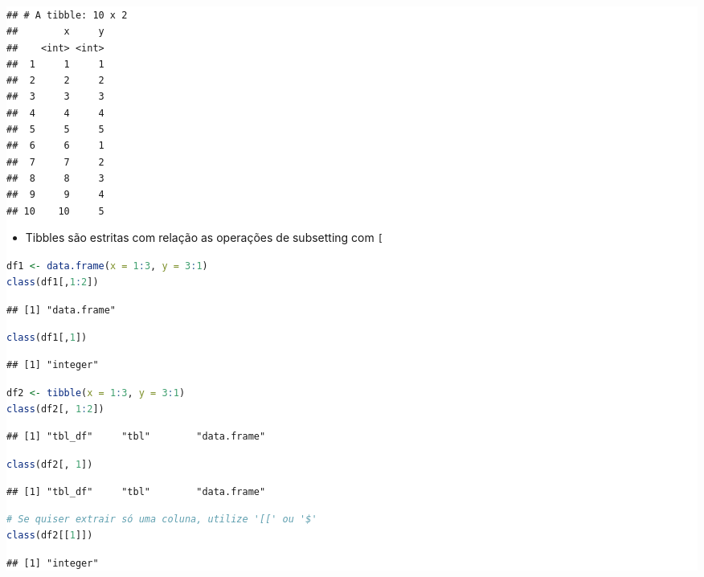 ```
## # A tibble: 10 x 2
##        x     y
##    <int> <int>
##  1     1     1
##  2     2     2
##  3     3     3
##  4     4     4
##  5     5     5
##  6     6     1
##  7     7     2
##  8     8     3
##  9     9     4
## 10    10     5
```

* Tibbles são estritas com relação as operações de subsetting com `[`


```r
df1 <- data.frame(x = 1:3, y = 3:1)
class(df1[,1:2])
```

```
## [1] "data.frame"
```

```r
class(df1[,1])
```

```
## [1] "integer"
```

```r
df2 <- tibble(x = 1:3, y = 3:1)
class(df2[, 1:2])
```

```
## [1] "tbl_df"     "tbl"        "data.frame"
```

```r
class(df2[, 1])
```

```
## [1] "tbl_df"     "tbl"        "data.frame"
```

```r
# Se quiser extrair só uma coluna, utilize '[[' ou '$'
class(df2[[1]])
```

```
## [1] "integer"
```
